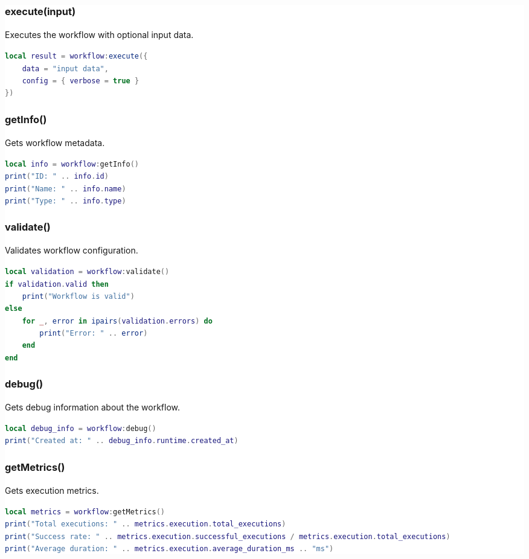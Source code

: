 ### execute(input)

Executes the workflow with optional input data.

```lua
local result = workflow:execute({
    data = "input data",
    config = { verbose = true }
})
```

### getInfo()

Gets workflow metadata.

```lua
local info = workflow:getInfo()
print("ID: " .. info.id)
print("Name: " .. info.name)
print("Type: " .. info.type)
```

### validate()

Validates workflow configuration.

```lua
local validation = workflow:validate()
if validation.valid then
    print("Workflow is valid")
else
    for _, error in ipairs(validation.errors) do
        print("Error: " .. error)
    end
end
```

### debug()

Gets debug information about the workflow.

```lua
local debug_info = workflow:debug()
print("Created at: " .. debug_info.runtime.created_at)
```

### getMetrics()

Gets execution metrics.

```lua
local metrics = workflow:getMetrics()
print("Total executions: " .. metrics.execution.total_executions)
print("Success rate: " .. metrics.execution.successful_executions / metrics.execution.total_executions)
print("Average duration: " .. metrics.execution.average_duration_ms .. "ms")
```
